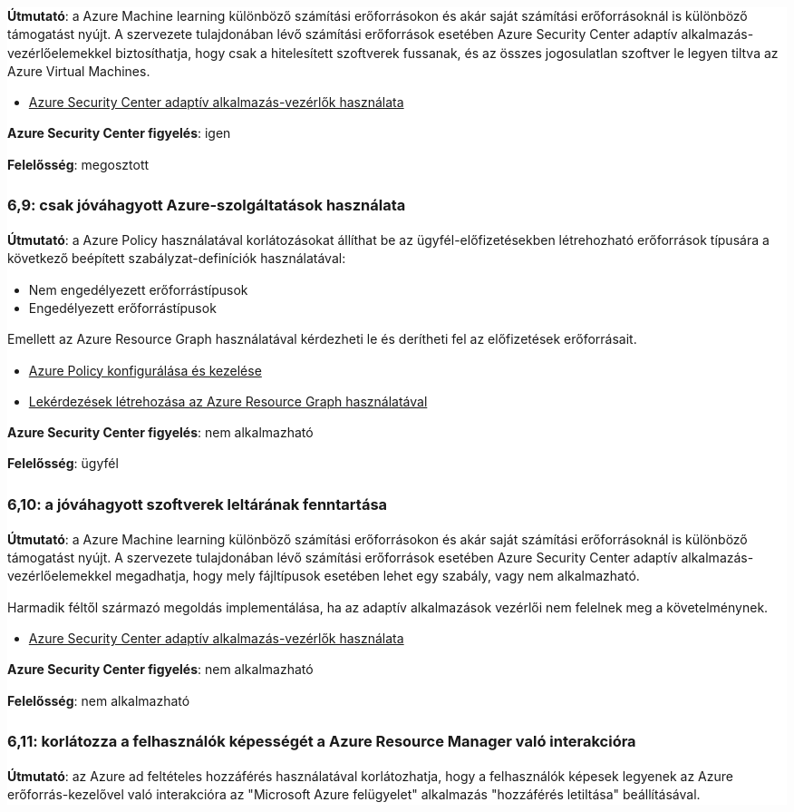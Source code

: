 **Útmutató**: a Azure Machine learning különböző számítási erőforrásokon és akár saját számítási erőforrásoknál is különböző támogatást nyújt. A szervezete tulajdonában lévő számítási erőforrások esetében Azure Security Center adaptív alkalmazás-vezérlőelemekkel biztosíthatja, hogy csak a hitelesített szoftverek fussanak, és az összes jogosulatlan szoftver le legyen tiltva az Azure Virtual Machines.

- [Azure Security Center adaptív alkalmazás-vezérlők használata](../security-center/security-center-adaptive-application.md)

**Azure Security Center figyelés**: igen

**Felelősség**: megosztott

### <a name="69-use-only-approved-azure-services"></a>6,9: csak jóváhagyott Azure-szolgáltatások használata

**Útmutató**: a Azure Policy használatával korlátozásokat állíthat be az ügyfél-előfizetésekben létrehozható erőforrások típusára a következő beépített szabályzat-definíciók használatával:

* Nem engedélyezett erőforrástípusok
* Engedélyezett erőforrástípusok

Emellett az Azure Resource Graph használatával kérdezheti le és derítheti fel az előfizetések erőforrásait.

- [Azure Policy konfigurálása és kezelése](../governance/policy/tutorials/create-and-manage.md)

- [Lekérdezések létrehozása az Azure Resource Graph használatával](../governance/resource-graph/first-query-portal.md)

**Azure Security Center figyelés**: nem alkalmazható

**Felelősség**: ügyfél

### <a name="610-maintain-an-inventory-of-approved-software-titles"></a>6,10: a jóváhagyott szoftverek leltárának fenntartása

**Útmutató**: a Azure Machine learning különböző számítási erőforrásokon és akár saját számítási erőforrásoknál is különböző támogatást nyújt. A szervezete tulajdonában lévő számítási erőforrások esetében Azure Security Center adaptív alkalmazás-vezérlőelemekkel megadhatja, hogy mely fájltípusok esetében lehet egy szabály, vagy nem alkalmazható.

Harmadik féltől származó megoldás implementálása, ha az adaptív alkalmazások vezérlői nem felelnek meg a követelménynek.

- [Azure Security Center adaptív alkalmazás-vezérlők használata](../security-center/security-center-adaptive-application.md)

**Azure Security Center figyelés**: nem alkalmazható

**Felelősség**: nem alkalmazható

### <a name="611-limit-users-ability-to-interact-with-azure-resource-manager"></a>6,11: korlátozza a felhasználók képességét a Azure Resource Manager való interakcióra

**Útmutató**: az Azure ad feltételes hozzáférés használatával korlátozhatja, hogy a felhasználók képesek legyenek az Azure erőforrás-kezelővel való interakcióra az "Microsoft Azure felügyelet" alkalmazás "hozzáférés letiltása" beállításával.
 
